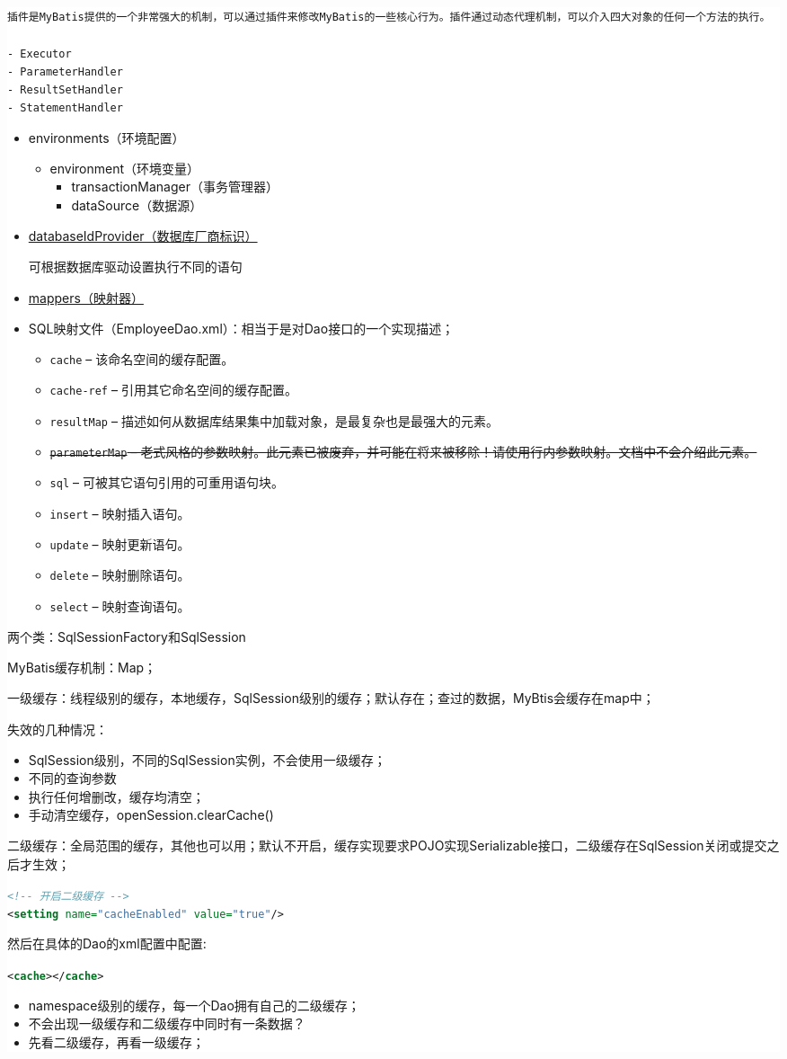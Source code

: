     插件是MyBatis提供的一个非常强大的机制，可以通过插件来修改MyBatis的一些核心行为。插件通过动态代理机制，可以介入四大对象的任何一个方法的执行。

    - Executor
    - ParameterHandler
    - ResultSetHandler
    - StatementHandler

  - environments（环境配置）

    - environment（环境变量）
      - transactionManager（事务管理器）
      - dataSource（数据源）

  - [databaseIdProvider（数据库厂商标识）](https://mybatis.org/mybatis-3/zh/configuration.html#databaseIdProvider)

    可根据数据库驱动设置执行不同的语句

  - [mappers（映射器）](https://mybatis.org/mybatis-3/zh/configuration.html#mappers)

- SQL映射文件（EmployeeDao.xml）：相当于是对Dao接口的一个实现描述；

  - `cache` – 该命名空间的缓存配置。
  - `cache-ref` – 引用其它命名空间的缓存配置。
  - `resultMap` – 描述如何从数据库结果集中加载对象，是最复杂也是最强大的元素。
  - ~~`parameterMap` – 老式风格的参数映射。此元素已被废弃，并可能在将来被移除！请使用行内参数映射。文档中不会介绍此元素。~~

  - `sql` – 可被其它语句引用的可重用语句块。
  - `insert` – 映射插入语句。
  - `update` – 映射更新语句。
  - `delete` – 映射删除语句。
  - `select` – 映射查询语句。

两个类：SqlSessionFactory和SqlSession

MyBatis缓存机制：Map；

一级缓存：线程级别的缓存，本地缓存，SqlSession级别的缓存；默认存在；查过的数据，MyBtis会缓存在map中；

失效的几种情况：

- SqlSession级别，不同的SqlSession实例，不会使用一级缓存；
- 不同的查询参数
- 执行任何增删改，缓存均清空；
- 手动清空缓存，openSession.clearCache()

二级缓存：全局范围的缓存，其他也可以用；默认不开启，缓存实现要求POJO实现Serializable接口，二级缓存在SqlSession关闭或提交之后才生效；

```xml
<!-- 开启二级缓存 -->
<setting name="cacheEnabled" value="true"/>
```

然后在具体的Dao的xml配置中配置:

```xml
<cache></cache>
```

- namespace级别的缓存，每一个Dao拥有自己的二级缓存；
- 不会出现一级缓存和二级缓存中同时有一条数据？
- 先看二级缓存，再看一级缓存；
